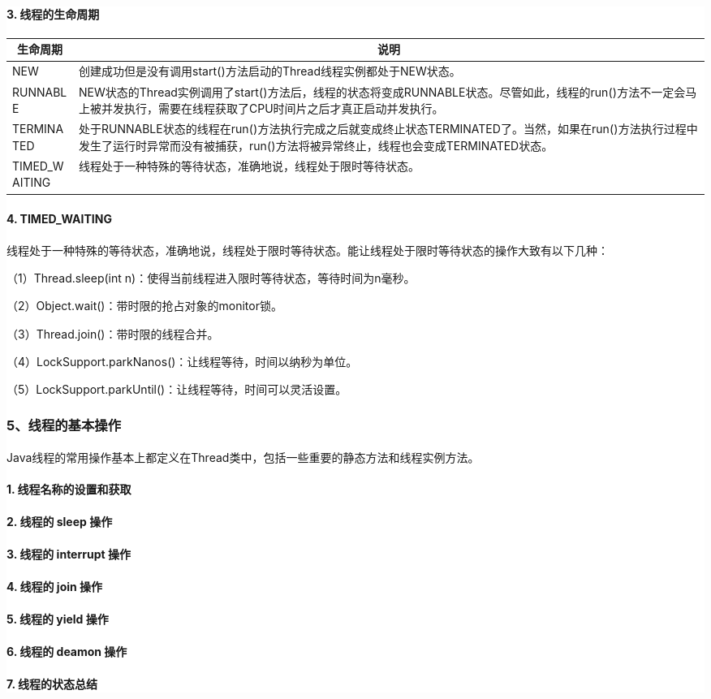 #### 3. 线程的生命周期

| 生命周期      | 说明                                                         |
| ------------- | ------------------------------------------------------------ |
| NEW           | 创建成功但是没有调用start()方法启动的Thread线程实例都处于NEW状态。 |
| RUNNABLE      | NEW状态的Thread实例调用了start()方法后，线程的状态将变成RUNNABLE状态。尽管如此，线程的run()方法不一定会马上被并发执行，需要在线程获取了CPU时间片之后才真正启动并发执行。 |
| TERMINATED    | 处于RUNNABLE状态的线程在run()方法执行完成之后就变成终止状态TERMINATED了。当然，如果在run()方法执行过程中发生了运行时异常而没有被捕获，run()方法将被异常终止，线程也会变成TERMINATED状态。 |
| TIMED_WAITING | 线程处于一种特殊的等待状态，准确地说，线程处于限时等待状态。 |

#### 4. TIMED_WAITING

线程处于一种特殊的等待状态，准确地说，线程处于限时等待状态。能让线程处于限时等待状态的操作大致有以下几种：

（1）Thread.sleep(int n)：使得当前线程进入限时等待状态，等待时间为n毫秒。

（2）Object.wait()：带时限的抢占对象的monitor锁。

（3）Thread.join()：带时限的线程合并。

（4）LockSupport.parkNanos()：让线程等待，时间以纳秒为单位。

（5）LockSupport.parkUntil()：让线程等待，时间可以灵活设置。

### 5、线程的基本操作

Java线程的常用操作基本上都定义在Thread类中，包括一些重要的静态方法和线程实例方法。

#### 1. 线程名称的设置和获取

#### 2. 线程的 sleep 操作

#### 3. 线程的 interrupt 操作

#### 4. 线程的 join 操作

#### 5. 线程的 yield 操作

#### 6. 线程的 deamon 操作

#### 7. 线程的状态总结



















